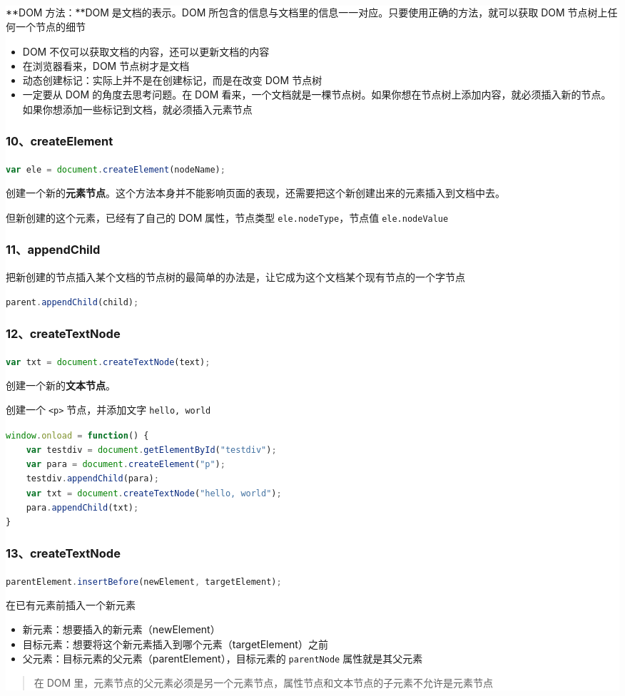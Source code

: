 **DOM 方法：**DOM 是文档的表示。DOM 所包含的信息与文档里的信息一一对应。只要使用正确的方法，就可以获取 DOM 节点树上任何一个节点的细节

- DOM 不仅可以获取文档的内容，还可以更新文档的内容
- 在浏览器看来，DOM 节点树才是文档
- 动态创建标记：实际上并不是在创建标记，而是在改变 DOM 节点树
- 一定要从 DOM 的角度去思考问题。在 DOM 看来，一个文档就是一棵节点树。如果你想在节点树上添加内容，就必须插入新的节点。如果你想添加一些标记到文档，就必须插入元素节点

### 10、createElement

```javascript
var ele = document.createElement(nodeName);
```

创建一个新的**元素节点**。这个方法本身并不能影响页面的表现，还需要把这个新创建出来的元素插入到文档中去。

但新创建的这个元素，已经有了自己的 DOM 属性，节点类型 `ele.nodeType`，节点值 `ele.nodeValue`

### 11、appendChild

把新创建的节点插入某个文档的节点树的最简单的办法是，让它成为这个文档某个现有节点的一个字节点

```javascript
parent.appendChild(child);
```

### 12、createTextNode

```javascript
var txt = document.createTextNode(text);
```

创建一个新的**文本节点**。

创建一个 `<p>` 节点，并添加文字 `hello, world`

```javascript
window.onload = function() {
    var testdiv = document.getElementById("testdiv");
    var para = document.createElement("p");
    testdiv.appendChild(para);
    var txt = document.createTextNode("hello, world");
    para.appendChild(txt);
}
```

### 13、createTextNode

```javascript
parentElement.insertBefore(newElement, targetElement);
```

在已有元素前插入一个新元素

- 新元素：想要插入的新元素（newElement）
- 目标元素：想要将这个新元素插入到哪个元素（targetElement）之前
- 父元素：目标元素的父元素（parentElement），目标元素的 `parentNode` 属性就是其父元素

> 在 DOM 里，元素节点的父元素必须是另一个元素节点，属性节点和文本节点的子元素不允许是元素节点
